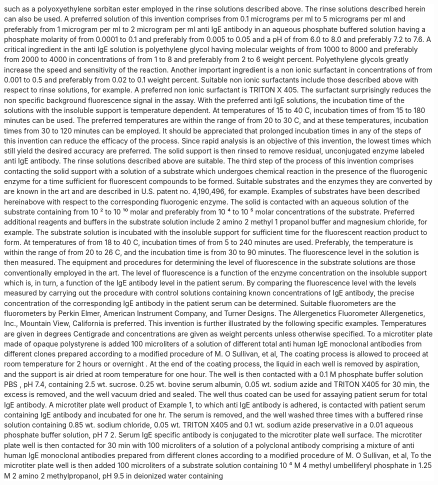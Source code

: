 such as a polyoxyethylene sorbitan ester employed in the rinse solutions described above. The rinse solutions described herein can also be used. A preferred solution of this invention comprises from 0.1 micrograms per ml to 5 micrograms per ml and preferably from 1 microgram per ml to 2 microgram per ml anti IgE antibody in an aqueous phosphate buffered solution having a phosphate molarity of from 0.0001 to 0.1 and preferably from 0.005 to 0.05 and a pH of from 6.0 to 8.0 and preferably 7.2 to 7.6. A critical ingredient in the anti IgE solution is polyethylene glycol having molecular weights of from 1000 to 8000 and preferably from 2000 to 4000 in concentrations of from 1 to 8 and preferably from 2 to 6 weight percent. Polyethylene glycols greatly increase the speed and sensitivity of the reaction. Another important ingredient is a non ionic surfactant in concentrations of from 0.001 to 0.5 and preferably from 0.02 to 0.1 weight percent. Suitable non ionic surfactants include those described above with respect to rinse solutions, for example. A preferred non ionic surfactant is TRITON X 405. The surfactant surprisingly reduces the non specific background fluorescence signal in the assay. With the preferred anti IgE solutions, the incubation time of the solutions with the insoluble support is temperature dependent. At temperatures of 15 to 40 C, incubation times of from 15 to 180 minutes can be used. The preferred temperatures are within the range of from 20 to 30 C, and at these temperatures, incubation times from 30 to 120 minutes can be employed. It should be appreciated that prolonged incubation times in any of the steps of this invention can reduce the efficacy of the process. Since rapid analysis is an objective of this invention, the lowest times which still yield the desired accuracy are preferred. The solid support is then rinsed to remove residual, unconjugated enzyme labeled anti IgE antibody. The rinse solutions described above are suitable. The third step of the process of this invention comprises contacting the solid support with a solution of a substrate which undergoes chemical reaction in the presence of the fluorogenic enzyme for a time sufficient for fluorescent compounds to be formed. Suitable substrates and the enzymes they are converted by are known in the art and are described in U.S. patent no. 4,190,496, for example. Examples of substrates have been described hereinabove with respect to the corresponding fluorogenic enzyme. The solid is contacted with an aqueous solution of the substrate containing from 10 ² to 10 ¹⁰ molar and preferably from 10 ⁴ to 10 ⁵ molar concentrations of the substrate. Preferred additional reagents and buffers in the substrate solution include 2 amino 2 methyl 1 propanol buffer and magnesium chloride, for example. The substrate solution is incubated with the insoluble support for sufficient time for the fluorescent reaction product to form. At temperatures of from 18 to 40 C, incubation times of from 5 to 240 minutes are used. Preferably, the temperature is within the range of from 20 to 26 C, and the incubation time is from 30 to 90 minutes. The fluorescence level in the solution is then measured. The equipment and procedures for determining the level of fluorescence in the substrate solutions are those conventionally employed in the art. The level of fluorescence is a function of the enzyme concentration on the insoluble support which is, in turn, a function of the IgE antibody level in the patient serum. By comparing the fluorescence level with the levels measured by carrying out the procedure with control solutions containing known concentrations of IgE antibody, the precise concentration of the corresponding IgE antibody in the patient serum can be determined. Suitable fluorometers are the fluorometers by Perkin Elmer, American Instrument Company, and Turner Designs. The Allergenetics Fluorometer Allergenetics, Inc., Mountain View, California is preferred. This invention is further illustrated by the following specific examples. Temperatures are given in degrees Centigrade and concentrations are given as weight percents unless otherwise specified. To a microtiter plate made of opaque polystyrene is added 100 microliters of a solution of different total anti human IgE monoclonal antibodies from different clones prepared according to a modified procedure of M. O Sullivan, et al, The coating process is allowed to proceed at room temperature for 2 hours or overnight . At the end of the coating process, the liquid in each well is removed by aspiration, and the support is air dried at room temperature for one hour. The well is then contacted with a 0.1 M phosphate buffer solution PBS , pH 7.4, containing 2.5 wt. sucrose. 0.25 wt. bovine serum albumin, 0.05 wt. sodium azide and TRITON X405 for 30 min, the excess is removed, and the well vacuum dried and sealed. The well thus coated can be used for assaying patient serum for total IgE antibody. A microtiter plate well product of Example 1, to which anti IgE antibody is adhered, is contacted with patient serum containing IgE antibody and incubated for one hr. The serum is removed, and the well washed three times with a buffered rinse solution containing 0.85 wt. sodium chloride, 0.05 wt. TRITON X405 and 0.1 wt. sodium azide preservative in a 0.01 aqueous phosphate buffer solution, pH 7 2. Serum IgE specific antibody is conjugated to the microtiter plate well surface. The microtiter plate well is then contacted for 30 min with 100 microliters of a solution of a polyclonal antibody comprising a mixture of anti human IgE monoclonal antibodies prepared from different clones according to a modified procedure of M. O Sullivan, et al, To the microtiter plate well is then added 100 microliters of a substrate solution containing 10 ⁴ M 4 methyl umbelliferyl phosphate in 1.25 M 2 amino 2 methylpropanol, pH 9.5 in deionized water containing